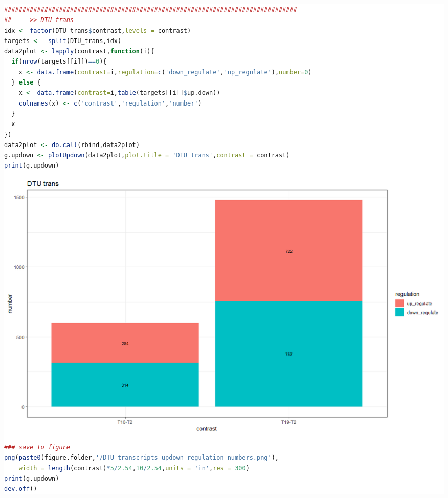 ``` r
################################################################################
##----->> DTU trans
idx <- factor(DTU_trans$contrast,levels = contrast)
targets <-  split(DTU_trans,idx)
data2plot <- lapply(contrast,function(i){
  if(nrow(targets[[i]])==0){
    x <- data.frame(contrast=i,regulation=c('down_regulate','up_regulate'),number=0)
  } else {
    x <- data.frame(contrast=i,table(targets[[i]]$up.down))
    colnames(x) <- c('contrast','regulation','number')
  }
  x
})
data2plot <- do.call(rbind,data2plot)
g.updown <- plotUpdown(data2plot,plot.title = 'DTU trans',contrast = contrast)
print(g.updown)
```

<img src="Command_line_based_manul_files/figure-markdown_github/unnamed-chunk-17-4.png" style="display: block; margin: auto;" />

``` r
### save to figure
png(paste0(figure.folder,'/DTU transcripts updown regulation numbers.png'),
    width = length(contrast)*5/2.54,10/2.54,units = 'in',res = 300)
print(g.updown)
dev.off()
```
